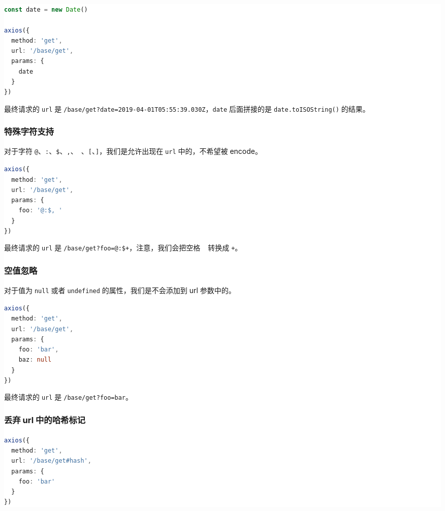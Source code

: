 ```typescript
const date = new Date()

axios({
  method: 'get',
  url: '/base/get',
  params: {
    date
  }
})
```

最终请求的 `url` 是 `/base/get?date=2019-04-01T05:55:39.030Z`，`date` 后面拼接的是 `date.toISOString()` 的结果。

### 特殊字符支持

对于字符 `@`、`:`、`$`、`,`、` `、`[`、`]`，我们是允许出现在 `url` 中的，不希望被 encode。


```typescript
axios({
  method: 'get',
  url: '/base/get',
  params: {
    foo: '@:$, '
  }
})
```

最终请求的 `url` 是 `/base/get?foo=@:$+`，注意，我们会把空格 ` ` 转换成 `+`。

### 空值忽略

对于值为 `null` 或者 `undefined` 的属性，我们是不会添加到 url 参数中的。

```typescript
axios({
  method: 'get',
  url: '/base/get',
  params: {
    foo: 'bar',
    baz: null
  }
})
```

最终请求的 `url` 是 `/base/get?foo=bar`。

### 丢弃 url 中的哈希标记

```typescript
axios({
  method: 'get',
  url: '/base/get#hash',
  params: {
    foo: 'bar'
  }
})
```
